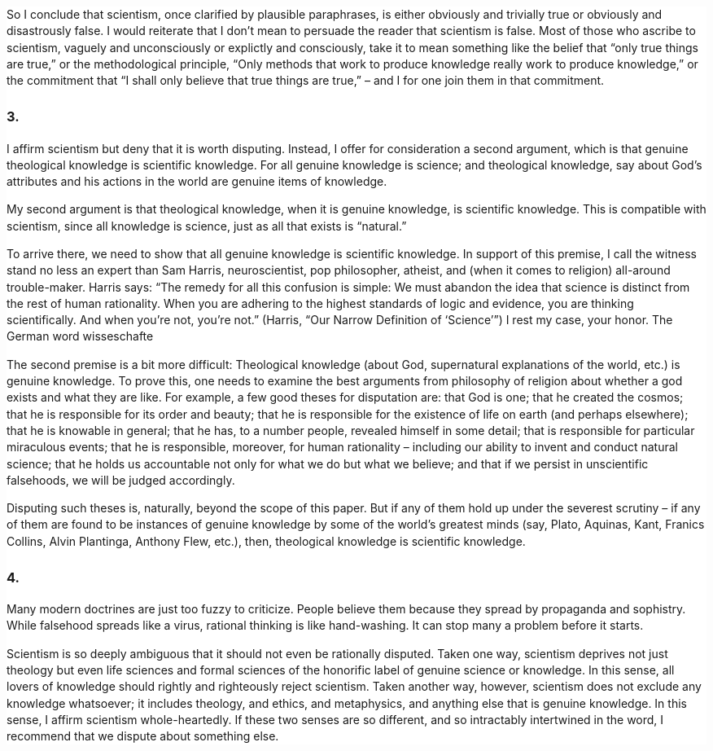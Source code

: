 So I conclude that scientism, once clarified by plausible paraphrases, is either obviously and trivially true or obviously and disastrously false. I would reiterate that I don’t mean to persuade the reader that scientism is false. Most of those who ascribe to scientism, vaguely and unconsciously or explictly and consciously, take it to mean something like the belief that “only true things are true,” or the methodological principle, “Only methods that work to produce knowledge really work to produce knowledge,” or the commitment that “I shall only believe that true things are true,” – and I for one join them in that commitment.

### 3.

I affirm scientism but deny that it is worth disputing. Instead, I offer for consideration a second argument, which is that genuine theological knowledge is scientific knowledge. For all genuine knowledge is science; and theological knowledge, say about God’s attributes and his actions in the world are genuine items of knowledge.

My second argument is that theological knowledge, when it is genuine knowledge, is scientific knowledge. This is compatible with scientism, since all knowledge is science, just as all that exists is “natural.”

To arrive there, we need to show that all genuine knowledge is scientific knowledge. In support of this premise, I call the witness stand no less an expert than Sam Harris, neuroscientist, pop philosopher, atheist, and (when it comes to religion) all-around trouble-maker. Harris says: “The remedy for all this confusion is simple: We must abandon the idea that science is distinct from the rest of human rationality. When you are adhering to the highest standards of logic and evidence, you are thinking scientifically. And when you’re not, you’re not.” (Harris, “Our Narrow Definition of ‘Science’”) I rest my case, your honor. The German word wisseschafte

The second premise is a bit more difficult: Theological knowledge (about God, supernatural explanations of the world, etc.) is genuine knowledge. To prove this, one needs to examine the best arguments from philosophy of religion about whether a god exists and what they are like. For example, a few good theses for disputation are: that God is one; that he created the cosmos; that he is responsible for its order and beauty; that he is responsible for the existence of life on earth (and perhaps elsewhere); that he is knowable in general; that he has, to a number people, revealed himself in some detail; that is responsible for particular miraculous events; that he is responsible, moreover, for human rationality – including our ability to invent and conduct natural science; that he holds us accountable not only for what we do but what we believe; and that if we persist in unscientific falsehoods, we will be judged accordingly.

Disputing such theses is, naturally, beyond the scope of this paper. But if any of them hold up under the severest scrutiny – if any of them are found to be instances of genuine knowledge by some of the world’s greatest minds (say, Plato, Aquinas, Kant, Franics Collins, Alvin Plantinga, Anthony Flew, etc.), then, theological knowledge is scientific knowledge.

### 4.

Many modern doctrines are just too fuzzy to criticize. People believe them because they spread by propaganda and sophistry. While falsehood spreads like a virus, rational thinking is like hand-washing. It can stop many a problem before it starts. 

Scientism is so deeply ambiguous that it should not even be rationally disputed. Taken one way, scientism deprives not just theology but even life sciences and formal sciences of the honorific label of genuine science or knowledge. In this sense, all lovers of knowledge should rightly and righteously reject scientism. Taken another way, however, scientism does not exclude any knowledge whatsoever; it includes theology, and ethics, and metaphysics, and anything else that is genuine knowledge. In this sense, I affirm scientism whole-heartedly. If these two senses are so different, and so intractably intertwined in the word, I recommend that we dispute about something else.
